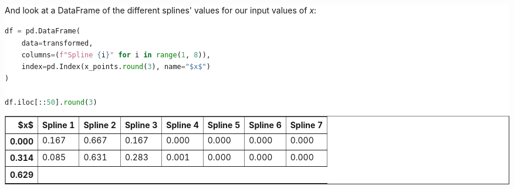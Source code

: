

And look at a DataFrame of the different splines' values for our input values of $x$:


```python
df = pd.DataFrame(
    data=transformed,
    columns=(f"Spline {i}" for i in range(1, 8)),
    index=pd.Index(x_points.round(3), name="$x$")
)

df.iloc[::50].round(3)
```




<div>
<style scoped>
    .dataframe tbody tr th:only-of-type {
        vertical-align: middle;
    }

    .dataframe tbody tr th {
        vertical-align: top;
    }

    .dataframe thead th {
        text-align: right;
    }
</style>
<table border="1" class="dataframe">
  <thead>
    <tr>
      <th>$x$</th>
      <th>Spline 1</th>
      <th>Spline 2</th>
      <th>Spline 3</th>
      <th>Spline 4</th>
      <th>Spline 5</th>
      <th>Spline 6</th>
      <th>Spline 7</th>
    </tr>
  </thead>
  <tbody>
    <tr>
      <th>0.000</th>
      <td>0.167</td>
      <td>0.667</td>
      <td>0.167</td>
      <td>0.000</td>
      <td>0.000</td>
      <td>0.000</td>
      <td>0.000</td>
    </tr>
    <tr>
      <th>0.314</th>
      <td>0.085</td>
      <td>0.631</td>
      <td>0.283</td>
      <td>0.001</td>
      <td>0.000</td>
      <td>0.000</td>
      <td>0.000</td>
    </tr>
    <tr>
      <th>0.629</th>